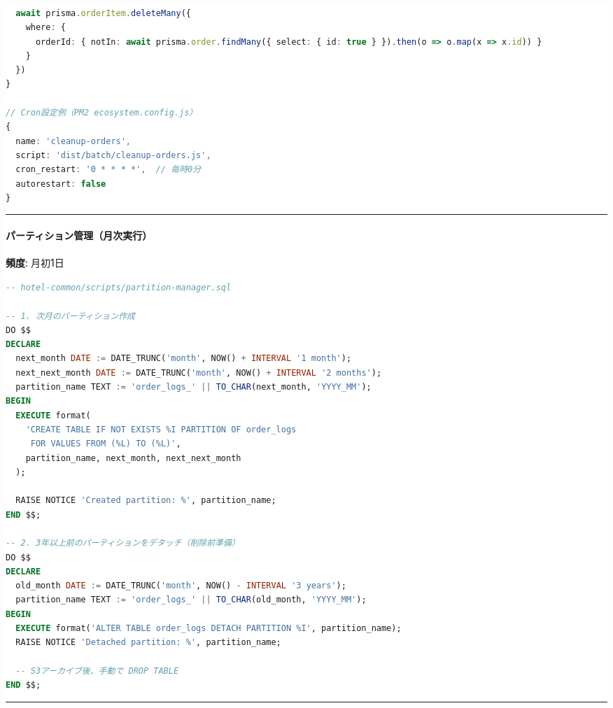 ```typescript
  await prisma.orderItem.deleteMany({
    where: {
      orderId: { notIn: await prisma.order.findMany({ select: { id: true } }).then(o => o.map(x => x.id)) }
    }
  })
}

// Cron設定例（PM2 ecosystem.config.js）
{
  name: 'cleanup-orders',
  script: 'dist/batch/cleanup-orders.js',
  cron_restart: '0 * * * *',  // 毎時0分
  autorestart: false
}
```

---

#### パーティション管理（月次実行）

**頻度**: 月初1日

```sql
-- hotel-common/scripts/partition-manager.sql

-- 1. 次月のパーティション作成
DO $$
DECLARE
  next_month DATE := DATE_TRUNC('month', NOW() + INTERVAL '1 month');
  next_next_month DATE := DATE_TRUNC('month', NOW() + INTERVAL '2 months');
  partition_name TEXT := 'order_logs_' || TO_CHAR(next_month, 'YYYY_MM');
BEGIN
  EXECUTE format(
    'CREATE TABLE IF NOT EXISTS %I PARTITION OF order_logs
     FOR VALUES FROM (%L) TO (%L)',
    partition_name, next_month, next_next_month
  );
  
  RAISE NOTICE 'Created partition: %', partition_name;
END $$;

-- 2. 3年以上前のパーティションをデタッチ（削除前準備）
DO $$
DECLARE
  old_month DATE := DATE_TRUNC('month', NOW() - INTERVAL '3 years');
  partition_name TEXT := 'order_logs_' || TO_CHAR(old_month, 'YYYY_MM');
BEGIN
  EXECUTE format('ALTER TABLE order_logs DETACH PARTITION %I', partition_name);
  RAISE NOTICE 'Detached partition: %', partition_name;
  
  -- S3アーカイブ後、手動で DROP TABLE
END $$;
```

---